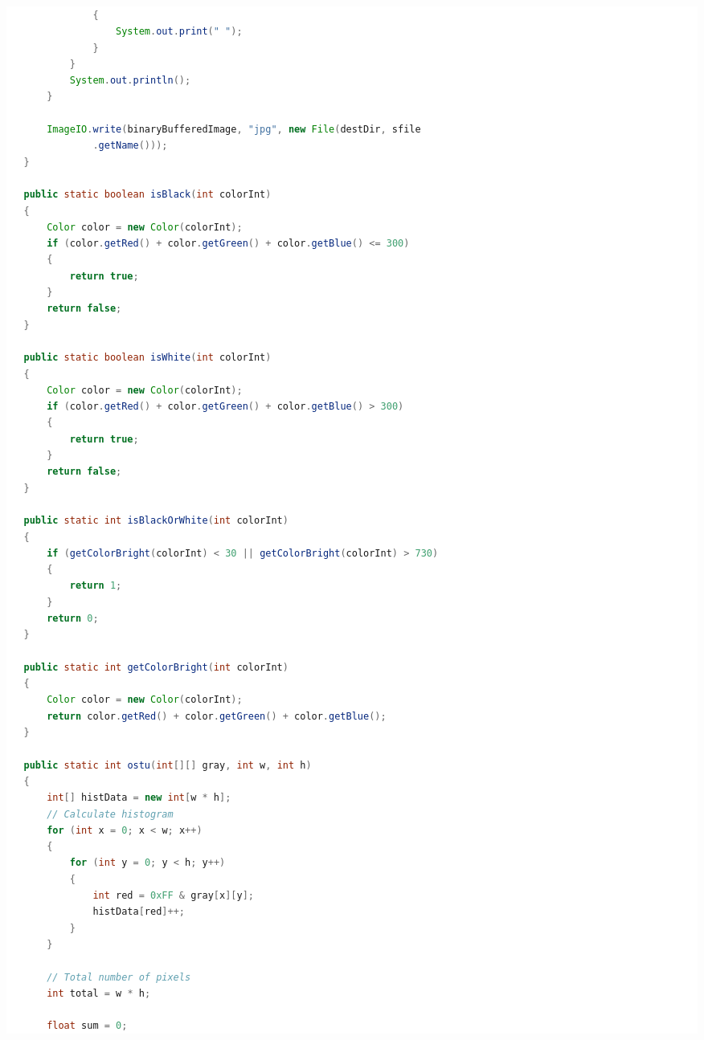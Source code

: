 ```java
               {
                   System.out.print(" ");
               }
           }
           System.out.println();
       }

       ImageIO.write(binaryBufferedImage, "jpg", new File(destDir, sfile
               .getName()));
   }

   public static boolean isBlack(int colorInt)
   {
       Color color = new Color(colorInt);
       if (color.getRed() + color.getGreen() + color.getBlue() <= 300)
       {
           return true;
       }
       return false;
   }

   public static boolean isWhite(int colorInt)
   {
       Color color = new Color(colorInt);
       if (color.getRed() + color.getGreen() + color.getBlue() > 300)
       {
           return true;
       }
       return false;
   }

   public static int isBlackOrWhite(int colorInt)
   {
       if (getColorBright(colorInt) < 30 || getColorBright(colorInt) > 730)
       {
           return 1;
       }
       return 0;
   }

   public static int getColorBright(int colorInt)
   {
       Color color = new Color(colorInt);
       return color.getRed() + color.getGreen() + color.getBlue();
   }

   public static int ostu(int[][] gray, int w, int h)
   {
       int[] histData = new int[w * h];
       // Calculate histogram
       for (int x = 0; x < w; x++)
       {
           for (int y = 0; y < h; y++)
           {
               int red = 0xFF & gray[x][y];
               histData[red]++;
           }
       }

       // Total number of pixels
       int total = w * h;

       float sum = 0;
```